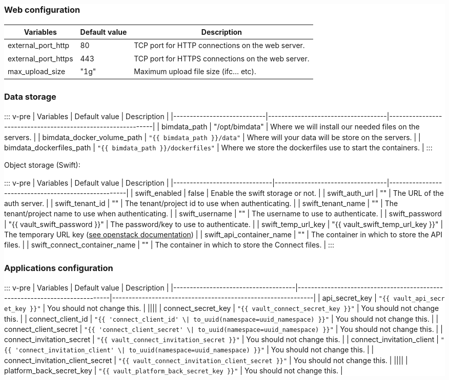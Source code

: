 ### Web configuration
| Variables           | Default value | Description                                       |
|---------------------|---------------|---------------------------------------------------|
| external_port_http  | 80            | TCP port for HTTP connections on the web server.  |
| external_port_https | 443           | TCP port for HTTPS connections on the web server. |
| max_upload_size     | "1g"          | Maximum upload file size (ifc… etc).              |

### Data storage
::: v-pre
| Variables                  | Default value                      | Description                                                 |
|----------------------------|------------------------------------|-------------------------------------------------------------|
| bimdata_path               | "/opt/bimdata"                     | Where we will install our needed files on the servers.      |
| bimdata_docker_volume_path | `"{{ bimdata_path }}/data"`        | Where will your data will be store on the servers.          |
| bimdata_dockerfiles_path   | `"{{ bimdata_path }}/dockerfiles"` | Where we store the dockerfiles use to start the containers. |
:::

Object storage (Swift):

::: v-pre
| Variables                    | Default value                    | Description                                         |
|------------------------------|----------------------------------|-----------------------------------------------------|
| swift_enabled                | false                            | Enable the swift storage or not.                    |
| swift_auth_url               | ""                               | The URL of the auth server.                         |
| swift_tenant_id              | ""                               | The tenant/project id to use when authenticating.   |
| swift_tenant_name            | ""                               | The tenant/project name to use when authenticating. |
| swift_username               | ""                               | The username to use to authenticate.                |
| swift_password               | "{{ vault_swift_password }}"     | The password/key to use to authenticate.            |
| swift_temp_url_key           | "{{ vault_swift_temp_url_key }}" | The temporary URL key ([see openstack documentation](https://docs.openstack.org/kilo/config-reference/content/object-storage-tempurl.html))      |
| swift_api_container_name     | ""                               | The container in which to store the API files.      |
| swift_connect_container_name | ""                               | The container in which to store the Connect files.  |
:::

### Applications configuration
::: v-pre
| Variables                           | Default value                                                              | Description                                                 |
|-------------------------------------|----------------------------------------------------------------------------|-------------------------------------------------------------|
| api_secret_key                      | `"{{ vault_api_secret_key }}"`                                             | You should not change this.                                 |
||||
| connect_secret_key                  | `"{{ vault_connect_secret_key }}"`                                         | You should not change this.                                 |
| connect_client_id                   | `"{{ 'connect_client_id' \| to_uuid(namespace=uuid_namespace) }}"`         | You should not change this.                                 |
| connect_client_secret               | `"{{ 'connect_client_secret' \| to_uuid(namespace=uuid_namespace) }}"`     | You should not change this.                                 |
| connect_invitation_secret           | `"{{ vault_connect_invitation_secret }}"`                                  | You should not change this.                                 |
| connect_invitation_client           | `"{{ 'connect_invitation_client' \| to_uuid(namespace=uuid_namespace) }}"` | You should not change this.                                 |
| connect_invitation_client_secret    | `"{{ vault_connect_invitation_client_secret }}"`                           | You should not change this.                                 |
||||
| platform_back_secret_key            | `"{{ vault_platform_back_secret_key }}"`                                   | You should not change this.                                 |